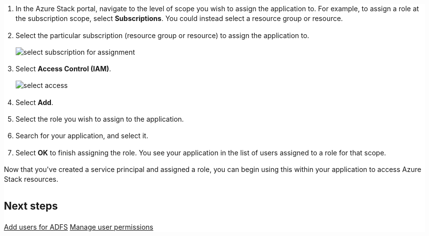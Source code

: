 1. In the Azure Stack portal, navigate to the level of scope you wish to assign the application to. For example, to assign a role at the subscription scope, select **Subscriptions**. You could instead select a resource group or resource.

2. Select the particular subscription (resource group or resource) to assign the application to.

     ![select subscription for assignment](./media/azure-stack-create-service-principal/image16.png)

3. Select **Access Control (IAM)**.

     ![select access](./media/azure-stack-create-service-principal/image17.png)

4. Select **Add**.

5. Select the role you wish to assign to the application.

6. Search for your application, and select it.

7. Select **OK** to finish assigning the role. You see your application in the list of users assigned to a role for that scope.

Now that you've created a service principal and assigned a role, you can begin using this within your application to access Azure Stack resources.  

## Next steps

[Add users for ADFS](azure-stack-add-users-adfs.md)
[Manage user permissions](azure-stack-manage-permissions.md)
